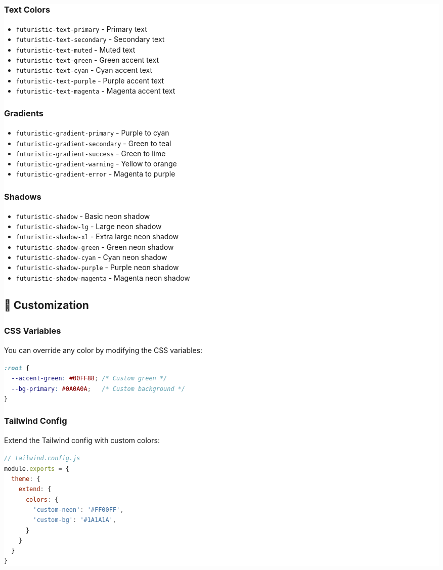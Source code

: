 ### Text Colors
- `futuristic-text-primary` - Primary text
- `futuristic-text-secondary` - Secondary text
- `futuristic-text-muted` - Muted text
- `futuristic-text-green` - Green accent text
- `futuristic-text-cyan` - Cyan accent text
- `futuristic-text-purple` - Purple accent text
- `futuristic-text-magenta` - Magenta accent text

### Gradients
- `futuristic-gradient-primary` - Purple to cyan
- `futuristic-gradient-secondary` - Green to teal
- `futuristic-gradient-success` - Green to lime
- `futuristic-gradient-warning` - Yellow to orange
- `futuristic-gradient-error` - Magenta to purple

### Shadows
- `futuristic-shadow` - Basic neon shadow
- `futuristic-shadow-lg` - Large neon shadow
- `futuristic-shadow-xl` - Extra large neon shadow
- `futuristic-shadow-green` - Green neon shadow
- `futuristic-shadow-cyan` - Cyan neon shadow
- `futuristic-shadow-purple` - Purple neon shadow
- `futuristic-shadow-magenta` - Magenta neon shadow

## 🔧 Customization

### CSS Variables
You can override any color by modifying the CSS variables:

```css
:root {
  --accent-green: #00FF88; /* Custom green */
  --bg-primary: #0A0A0A;   /* Custom background */
}
```

### Tailwind Config
Extend the Tailwind config with custom colors:

```js
// tailwind.config.js
module.exports = {
  theme: {
    extend: {
      colors: {
        'custom-neon': '#FF00FF',
        'custom-bg': '#1A1A1A',
      }
    }
  }
}
```
